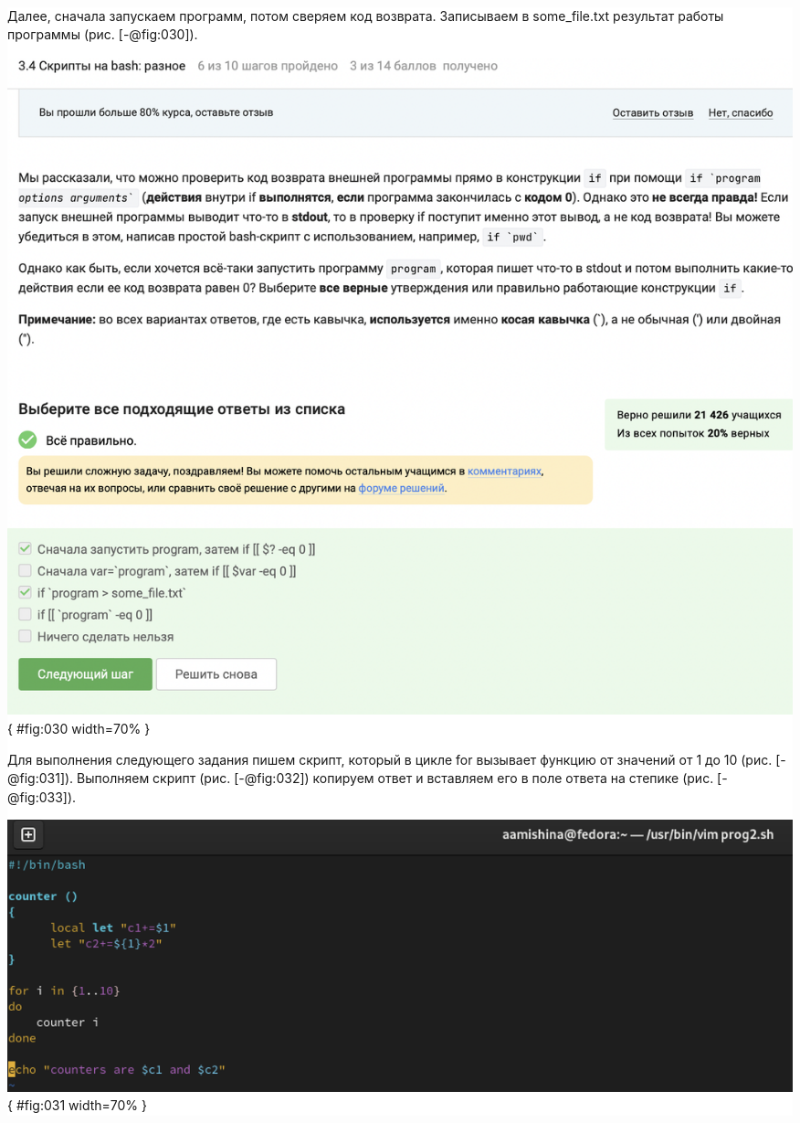 Далее, сначала запускаем программ, потом сверяем код возврата. Записываем в some_file.txt результат работы программы (рис. [-@fig:030]).

![Задание и ответ](image/30.png){ #fig:030 width=70% }

Для выполнения следующего задания пишем скрипт, который в цикле for вызывает функцию от значений от 1 до 10 (рис. [-@fig:031]). Выполняем скрипт (рис. [-@fig:032]) копируем ответ и вставляем его в поле ответа на степике (рис. [-@fig:033]).

![Скрипт с функцией counter](image/31.png){ #fig:031 width=70% }

